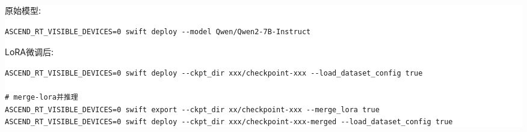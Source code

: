 原始模型:
```shell
ASCEND_RT_VISIBLE_DEVICES=0 swift deploy --model Qwen/Qwen2-7B-Instruct
```

LoRA微调后:
```shell
ASCEND_RT_VISIBLE_DEVICES=0 swift deploy --ckpt_dir xxx/checkpoint-xxx --load_dataset_config true

# merge-lora并推理
ASCEND_RT_VISIBLE_DEVICES=0 swift export --ckpt_dir xx/checkpoint-xxx --merge_lora true
ASCEND_RT_VISIBLE_DEVICES=0 swift deploy --ckpt_dir xxx/checkpoint-xxx-merged --load_dataset_config true
```
